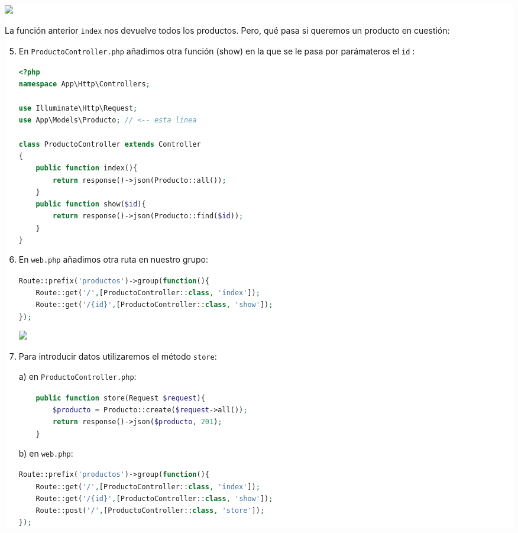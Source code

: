    <img src="/assets/ud07_apirestful_008.png" style="zoom: 90%;" />

   La función anterior `index` nos devuelve todos los productos. Pero, qué pasa si queremos un producto en cuestión:

5. En `ProductoController.php` añadimos otra función (show) en la que se le pasa por parámateros el `id` :

   ```php
   <?php
   namespace App\Http\Controllers;
   
   use Illuminate\Http\Request;
   use App\Models\Producto; // <-- esta linea
   
   class ProductoController extends Controller
   {
       public function index(){
           return response()->json(Producto::all());
       }
       public function show($id){
           return response()->json(Producto::find($id));
       }
   }
   ```

6. En `web.php` añadimos otra ruta en nuestro grupo:

   ```php
   Route::prefix('productos')->group(function(){
       Route::get('/',[ProductoController::class, 'index']);
       Route::get('/{id}',[ProductoController::class, 'show']);
   });
   ```

   <img src="/assets/ud07_apirestful_009.png" style="zoom: 90%;" />

7. Para introducir datos utilizaremos el método `store`:

   a) en `ProductoController.php`:

   ```php
       public function store(Request $request){
           $producto = Producto::create($request->all());
           return response()->json($producto, 201);
       }
   ```

   b) en `web.php`:

   ```php
   Route::prefix('productos')->group(function(){
       Route::get('/',[ProductoController::class, 'index']);
       Route::get('/{id}',[ProductoController::class, 'show']);
       Route::post('/',[ProductoController::class, 'store']);
   });
   ```
